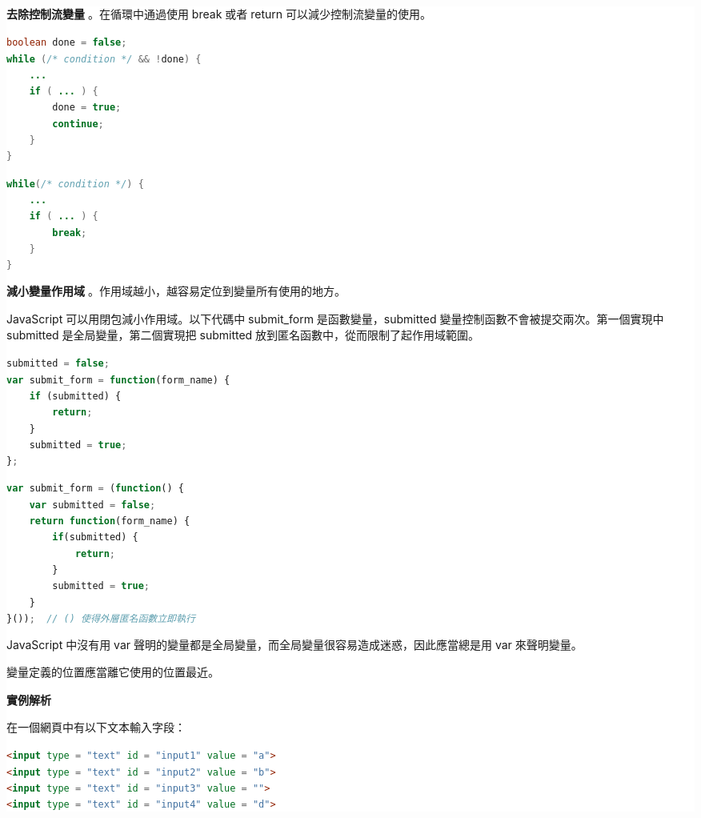 **去除控制流變量** 。在循環中通過使用 break 或者 return 可以減少控制流變量的使用。

```java
boolean done = false;
while (/* condition */ && !done) {
    ...
    if ( ... ) {
        done = true;
        continue;
    }
}
```

```java
while(/* condition */) {
    ...
    if ( ... ) {
        break;
    }
}
```

**減小變量作用域** 。作用域越小，越容易定位到變量所有使用的地方。

JavaScript 可以用閉包減小作用域。以下代碼中 submit_form 是函數變量，submitted 變量控制函數不會被提交兩次。第一個實現中 submitted 是全局變量，第二個實現把 submitted 放到匿名函數中，從而限制了起作用域範圍。

```js
submitted = false;
var submit_form = function(form_name) {
    if (submitted) {
        return;
    }
    submitted = true;
};
```

```js
var submit_form = (function() {
    var submitted = false;
    return function(form_name) {
        if(submitted) {
            return;
        }
        submitted = true;
    }
}());  // () 使得外層匿名函數立即執行
```

JavaScript 中沒有用 var 聲明的變量都是全局變量，而全局變量很容易造成迷惑，因此應當總是用 var 來聲明變量。

變量定義的位置應當離它使用的位置最近。

**實例解析** 

在一個網頁中有以下文本輸入字段：

```html
<input type = "text" id = "input1" value = "a">
<input type = "text" id = "input2" value = "b">
<input type = "text" id = "input3" value = "">
<input type = "text" id = "input4" value = "d">
```
